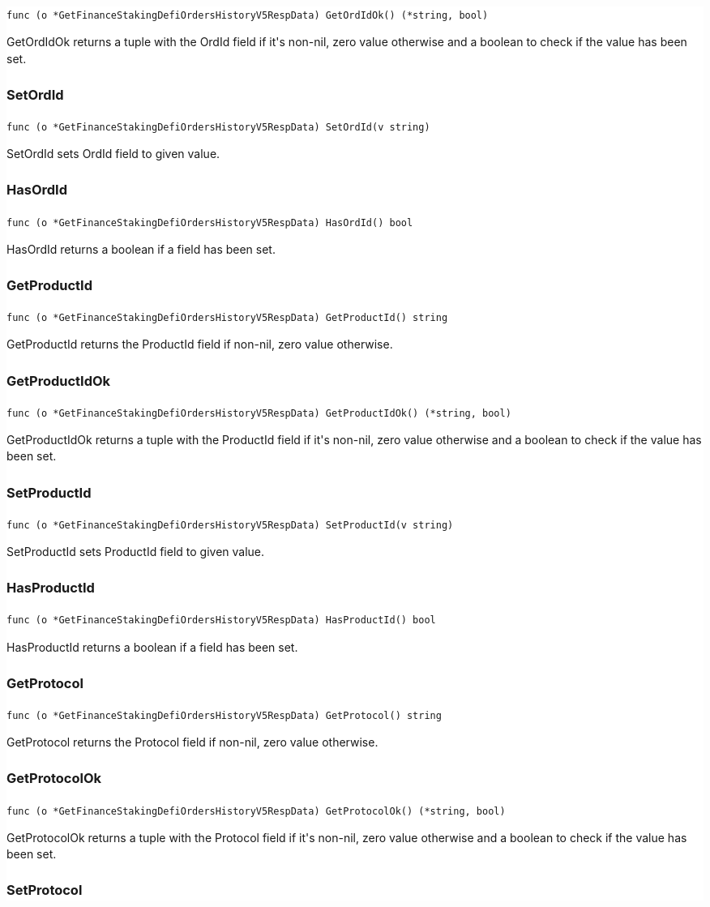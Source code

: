 `func (o *GetFinanceStakingDefiOrdersHistoryV5RespData) GetOrdIdOk() (*string, bool)`

GetOrdIdOk returns a tuple with the OrdId field if it's non-nil, zero value otherwise
and a boolean to check if the value has been set.

### SetOrdId

`func (o *GetFinanceStakingDefiOrdersHistoryV5RespData) SetOrdId(v string)`

SetOrdId sets OrdId field to given value.

### HasOrdId

`func (o *GetFinanceStakingDefiOrdersHistoryV5RespData) HasOrdId() bool`

HasOrdId returns a boolean if a field has been set.

### GetProductId

`func (o *GetFinanceStakingDefiOrdersHistoryV5RespData) GetProductId() string`

GetProductId returns the ProductId field if non-nil, zero value otherwise.

### GetProductIdOk

`func (o *GetFinanceStakingDefiOrdersHistoryV5RespData) GetProductIdOk() (*string, bool)`

GetProductIdOk returns a tuple with the ProductId field if it's non-nil, zero value otherwise
and a boolean to check if the value has been set.

### SetProductId

`func (o *GetFinanceStakingDefiOrdersHistoryV5RespData) SetProductId(v string)`

SetProductId sets ProductId field to given value.

### HasProductId

`func (o *GetFinanceStakingDefiOrdersHistoryV5RespData) HasProductId() bool`

HasProductId returns a boolean if a field has been set.

### GetProtocol

`func (o *GetFinanceStakingDefiOrdersHistoryV5RespData) GetProtocol() string`

GetProtocol returns the Protocol field if non-nil, zero value otherwise.

### GetProtocolOk

`func (o *GetFinanceStakingDefiOrdersHistoryV5RespData) GetProtocolOk() (*string, bool)`

GetProtocolOk returns a tuple with the Protocol field if it's non-nil, zero value otherwise
and a boolean to check if the value has been set.

### SetProtocol
